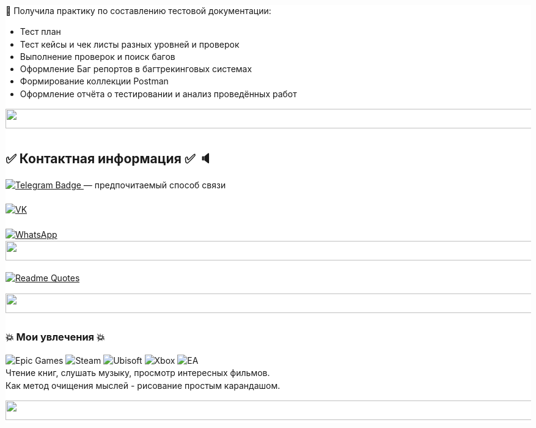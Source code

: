 🚩 Получила практику по составлению тестовой документации:
- Тест план
- Тест кейсы и чек листы разных уровней и проверок
- Выполнение проверок и поиск багов
- Оформление Баг репортов в багтрекинговых системах
- Формирование коллекции Postman
- Оформление отчёта о тестировании и анализ проведённых работ

<img src="https://pa1.narvii.com/7446/9f8a6f798ba73c14efc81d374004d266739c4909r1-400-50_hq.gif" height="32" width="1000"> 

## ✅ Контактная информация ✅ :speaker:
<a href="https://t.me/Qwinn80">
<img src="https://img.shields.io/badge/Telegram-white?logo=telegram&logoColor=light%20blue" alt="Telegram Badge"/>
</a> — предпочитаемый способ связи
</div><br>
<br><a href="https://vk.com/j.amataewa">
  <img src="https://img.shields.io/badge/VK-07F?logo=vk&logoColor=fff&style=for-the-badge" alt="VK">
</a></br>
<br><a href="https://wa.me/89242653701">
  <img src="https://img.shields.io/badge/WhatsApp-25D366?logo=whatsapp&logoColor=fff&style=for-the-badge" alt="WhatsApp">
</a></br>

<img src="https://pa1.narvii.com/7446/9f8a6f798ba73c14efc81d374004d266739c4909r1-400-50_hq.gif" height="32" width="1000"> 

[![Readme Quotes](https://quotes-github-readme.vercel.app/api?type=horizontal&theme=dark)](https://github.com/piyushsuthar/github-readme-quotes)

<img src="https://pa1.narvii.com/7446/9f8a6f798ba73c14efc81d374004d266739c4909r1-400-50_hq.gif" height="32" width="1000"> 

### 💥 Мои увлечения 💥

![Epic Games](https://img.shields.io/badge/epicgames-%23313131.svg?style=for-the-badge&logo=epicgames&logoColor=white) 
![Steam](https://img.shields.io/badge/steam-%23000000.svg?style=for-the-badge&logo=steam&logoColor=white) 
![Ubisoft](https://img.shields.io/badge/Ubisoft-%23F5F5F5.svg?style=for-the-badge&logo=Ubisoft&logoColor=black) 
![Xbox](https://img.shields.io/badge/xbox-%23107C10.svg?style=for-the-badge&logo=xbox&logoColor=white)
![EA](https://img.shields.io/badge/ea-%23000000.svg?style=for-the-badge&logo=ea&logoColor=white)
<br>Чтение книг, слушать музыку, просмотр интересных фильмов.
<br>Как метод очищения мыслей - рисование простым карандашом.</br>

<img src="https://pa1.narvii.com/7446/9f8a6f798ba73c14efc81d374004d266739c4909r1-400-50_hq.gif" height="32" width="1000"> 
